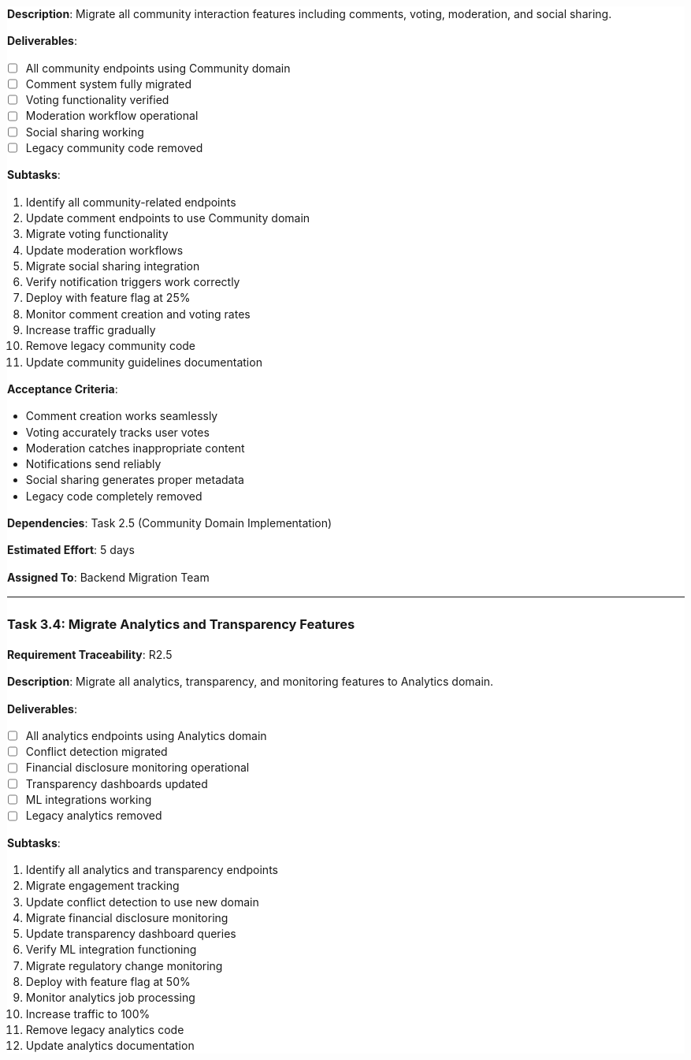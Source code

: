 **Description**: Migrate all community interaction features including comments, voting, moderation, and social sharing.

**Deliverables**:
- [ ] All community endpoints using Community domain
- [ ] Comment system fully migrated
- [ ] Voting functionality verified
- [ ] Moderation workflow operational
- [ ] Social sharing working
- [ ] Legacy community code removed

**Subtasks**:
1. Identify all community-related endpoints
2. Update comment endpoints to use Community domain
3. Migrate voting functionality
4. Update moderation workflows
5. Migrate social sharing integration
6. Verify notification triggers work correctly
7. Deploy with feature flag at 25%
8. Monitor comment creation and voting rates
9. Increase traffic gradually
10. Remove legacy community code
11. Update community guidelines documentation

**Acceptance Criteria**:
- Comment creation works seamlessly
- Voting accurately tracks user votes
- Moderation catches inappropriate content
- Notifications send reliably
- Social sharing generates proper metadata
- Legacy code completely removed

**Dependencies**: Task 2.5 (Community Domain Implementation)

**Estimated Effort**: 5 days

**Assigned To**: Backend Migration Team

---

### Task 3.4: Migrate Analytics and Transparency Features

**Requirement Traceability**: R2.5

**Description**: Migrate all analytics, transparency, and monitoring features to Analytics domain.

**Deliverables**:
- [ ] All analytics endpoints using Analytics domain
- [ ] Conflict detection migrated
- [ ] Financial disclosure monitoring operational
- [ ] Transparency dashboards updated
- [ ] ML integrations working
- [ ] Legacy analytics removed

**Subtasks**:
1. Identify all analytics and transparency endpoints
2. Migrate engagement tracking
3. Update conflict detection to use new domain
4. Migrate financial disclosure monitoring
5. Update transparency dashboard queries
6. Verify ML integration functioning
7. Migrate regulatory change monitoring
8. Deploy with feature flag at 50%
9. Monitor analytics job processing
10. Increase traffic to 100%
11. Remove legacy analytics code
12. Update analytics documentation

